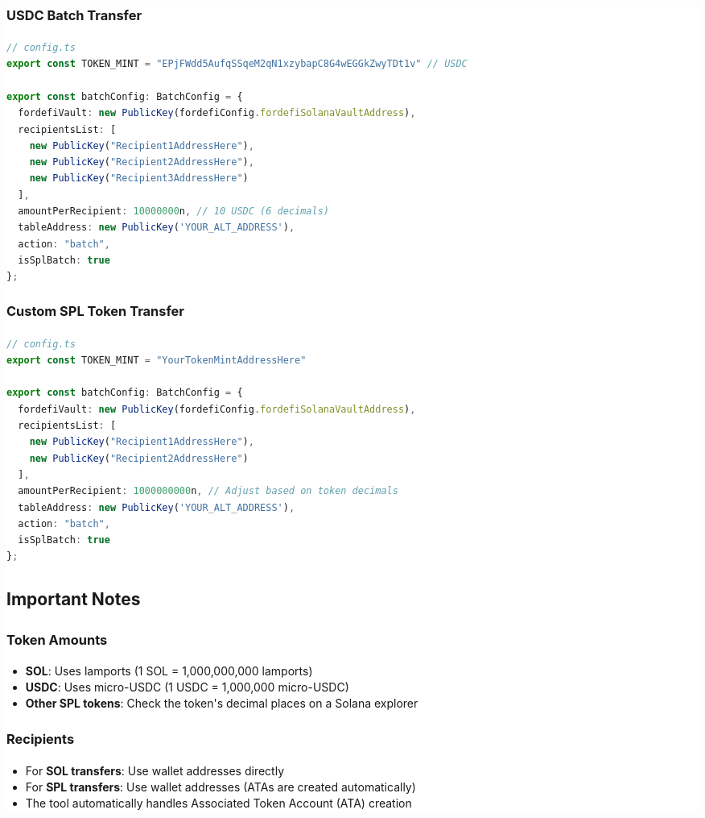 ### USDC Batch Transfer

```typescript
// config.ts
export const TOKEN_MINT = "EPjFWdd5AufqSSqeM2qN1xzybapC8G4wEGGkZwyTDt1v" // USDC

export const batchConfig: BatchConfig = {
  fordefiVault: new PublicKey(fordefiConfig.fordefiSolanaVaultAddress),
  recipientsList: [
    new PublicKey("Recipient1AddressHere"),
    new PublicKey("Recipient2AddressHere"),
    new PublicKey("Recipient3AddressHere")
  ],
  amountPerRecipient: 10000000n, // 10 USDC (6 decimals)
  tableAddress: new PublicKey('YOUR_ALT_ADDRESS'),
  action: "batch",
  isSplBatch: true
};
```

### Custom SPL Token Transfer

```typescript
// config.ts
export const TOKEN_MINT = "YourTokenMintAddressHere"

export const batchConfig: BatchConfig = {
  fordefiVault: new PublicKey(fordefiConfig.fordefiSolanaVaultAddress),
  recipientsList: [
    new PublicKey("Recipient1AddressHere"),
    new PublicKey("Recipient2AddressHere")
  ],
  amountPerRecipient: 1000000000n, // Adjust based on token decimals
  tableAddress: new PublicKey('YOUR_ALT_ADDRESS'),
  action: "batch",
  isSplBatch: true
};
```

## Important Notes

### Token Amounts
- **SOL**: Uses lamports (1 SOL = 1,000,000,000 lamports)
- **USDC**: Uses micro-USDC (1 USDC = 1,000,000 micro-USDC)
- **Other SPL tokens**: Check the token's decimal places on a Solana explorer

### Recipients
- For **SOL transfers**: Use wallet addresses directly
- For **SPL transfers**: Use wallet addresses (ATAs are created automatically)
- The tool automatically handles Associated Token Account (ATA) creation
